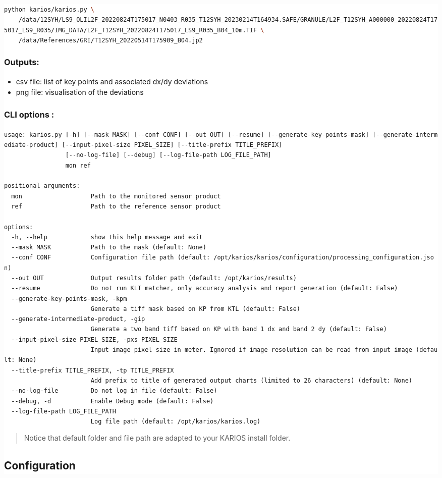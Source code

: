 ```bash
python karios/karios.py \
    /data/12SYH/LS9_OLIL2F_20220824T175017_N0403_R035_T12SYH_20230214T164934.SAFE/GRANULE/L2F_T12SYH_A000000_20220824T175017_LS9_R035/IMG_DATA/L2F_T12SYH_20220824T175017_LS9_R035_B04_10m.TIF \
    /data/References/GRI/T12SYH_20220514T175909_B04.jp2
```

### Outputs:

- csv file: list of key points and associated dx/dy deviations
- png file: visualisation of the deviations

### CLI options :

```
usage: karios.py [-h] [--mask MASK] [--conf CONF] [--out OUT] [--resume] [--generate-key-points-mask] [--generate-intermediate-product] [--input-pixel-size PIXEL_SIZE] [--title-prefix TITLE_PREFIX]
                 [--no-log-file] [--debug] [--log-file-path LOG_FILE_PATH]
                 mon ref

positional arguments:
  mon                   Path to the monitored sensor product
  ref                   Path to the reference sensor product

options:
  -h, --help            show this help message and exit
  --mask MASK           Path to the mask (default: None)
  --conf CONF           Configuration file path (default: /opt/karios/karios/configuration/processing_configuration.json)
  --out OUT             Output results folder path (default: /opt/karios/results)
  --resume              Do not run KLT matcher, only accuracy analysis and report generation (default: False)
  --generate-key-points-mask, -kpm
                        Generate a tiff mask based on KP from KTL (default: False)
  --generate-intermediate-product, -gip
                        Generate a two band tiff based on KP with band 1 dx and band 2 dy (default: False)
  --input-pixel-size PIXEL_SIZE, -pxs PIXEL_SIZE
                        Input image pixel size in meter. Ignored if image resolution can be read from input image (default: None)
  --title-prefix TITLE_PREFIX, -tp TITLE_PREFIX
                        Add prefix to title of generated output charts (limited to 26 characters) (default: None)
  --no-log-file         Do not log in file (default: False)
  --debug, -d           Enable Debug mode (default: False)
  --log-file-path LOG_FILE_PATH
                        Log file path (default: /opt/karios/karios.log)
```

> Notice that default folder and file path are adapted to your KARIOS install folder.

## Configuration
